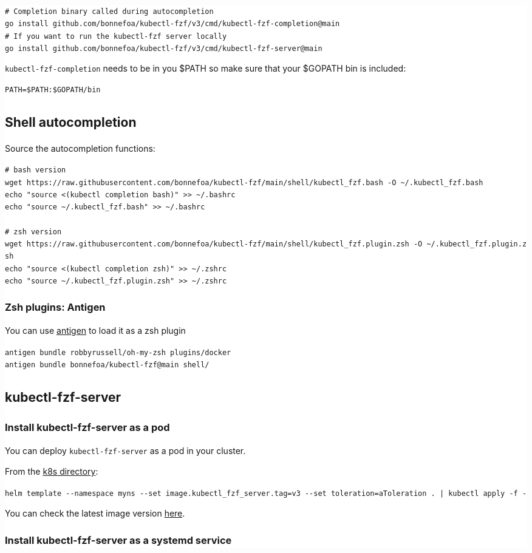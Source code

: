 ```shell
# Completion binary called during autocompletion
go install github.com/bonnefoa/kubectl-fzf/v3/cmd/kubectl-fzf-completion@main
# If you want to run the kubectl-fzf server locally
go install github.com/bonnefoa/kubectl-fzf/v3/cmd/kubectl-fzf-server@main
```

`kubectl-fzf-completion` needs to be in you $PATH so make sure that your $GOPATH bin is included:
```
PATH=$PATH:$GOPATH/bin
```

## Shell autocompletion

Source the autocompletion functions:
```
# bash version
wget https://raw.githubusercontent.com/bonnefoa/kubectl-fzf/main/shell/kubectl_fzf.bash -O ~/.kubectl_fzf.bash
echo "source <(kubectl completion bash)" >> ~/.bashrc
echo "source ~/.kubectl_fzf.bash" >> ~/.bashrc

# zsh version
wget https://raw.githubusercontent.com/bonnefoa/kubectl-fzf/main/shell/kubectl_fzf.plugin.zsh -O ~/.kubectl_fzf.plugin.zsh
echo "source <(kubectl completion zsh)" >> ~/.zshrc
echo "source ~/.kubectl_fzf.plugin.zsh" >> ~/.zshrc
```

### Zsh plugins: Antigen

You can use [antigen](https://github.com/zsh-users/antigen) to load it as a zsh plugin
```shell
antigen bundle robbyrussell/oh-my-zsh plugins/docker
antigen bundle bonnefoa/kubectl-fzf@main shell/
```

## kubectl-fzf-server

### Install kubectl-fzf-server as a pod

You can deploy `kubectl-fzf-server` as a pod in your cluster.

From the [k8s directory](https://github.com/bonnefoa/kubectl-fzf/tree/main/k8s):
```shell
helm template --namespace myns --set image.kubectl_fzf_server.tag=v3 --set toleration=aToleration . | kubectl apply -f -
```

You can check the latest image version [here](https://cloud.docker.com/repository/docker/bonnefoa/kubectl-fzf/general).

### Install kubectl-fzf-server as a systemd service
